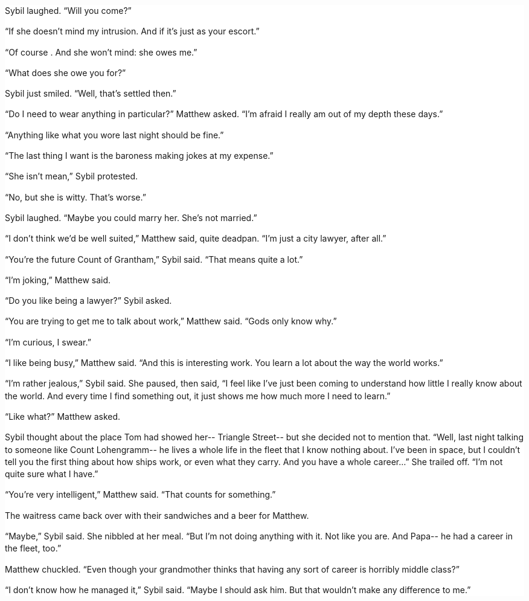 Sybil laughed. “Will you come?”

“If she doesn’t mind my intrusion. And if it’s just as your escort.”

“Of course . And she won’t mind: she owes me.”

“What does she owe you for?”

Sybil just smiled. “Well, that’s settled then.”

“Do I need to wear anything in particular?” Matthew asked. “I’m afraid I really am out of my depth these days.”

“Anything like what you wore last night should be fine.”

“The last thing I want is the baroness making jokes at my expense.”

“She isn’t mean,” Sybil protested.

“No, but she is witty. That’s worse.”

Sybil laughed. “Maybe you could marry her. She’s not married.”

“I don’t think we’d be well suited,” Matthew said, quite deadpan. “I’m just a city lawyer, after all.”

“You’re the future Count of Grantham,” Sybil said. “That means quite a lot.”

“I’m joking,” Matthew said.

“Do you like being a lawyer?” Sybil asked.

“You are trying to get me to talk about work,” Matthew said. “Gods only know why.”

“I’m curious, I swear.”

“I like being busy,” Matthew said. “And this is interesting work. You learn a lot about the way the world works.”

“I’m rather jealous,” Sybil said. She paused, then said, “I feel like I’ve just been coming to understand how little I really know about the world. And every time I find something out, it just shows me how much more I need to learn.”

“Like what?” Matthew asked.

Sybil thought about the place Tom had showed her-- Triangle Street-- but she decided not to mention that. “Well, last night talking to someone like Count Lohengramm-- he lives a whole life in the fleet that I know nothing about. I’ve been in space, but I couldn’t tell you the first thing about how ships work, or even what they carry. And you have a whole career…” She trailed off. “I’m not quite sure what I have.”

“You’re very intelligent,” Matthew said. “That counts for something.”

The waitress came back over with their sandwiches and a beer for Matthew. 

“Maybe,” Sybil said. She nibbled at her meal. “But I’m not doing anything with it. Not like you are. And Papa-- he had a career in the fleet, too.”

Matthew chuckled. “Even though your grandmother thinks that having any sort of career is horribly middle class?”

“I don’t know how he managed it,” Sybil said. “Maybe I should ask him. But that wouldn’t make any difference to me.”
